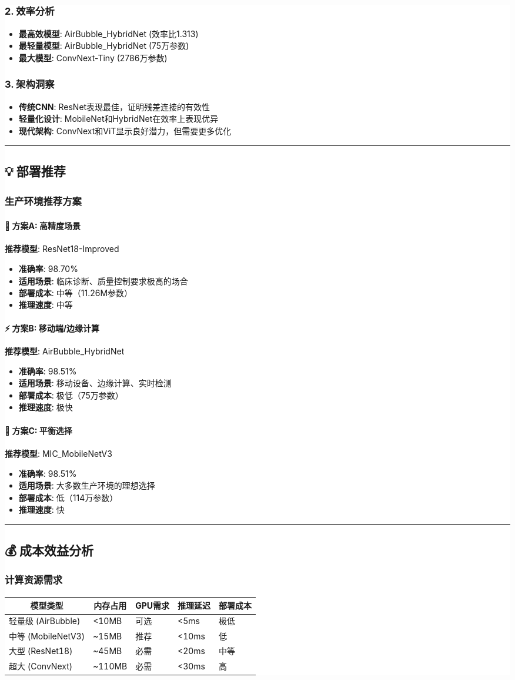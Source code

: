 ### 2. 效率分析
- **最高效模型**: AirBubble_HybridNet (效率比1.313)
- **最轻量模型**: AirBubble_HybridNet (75万参数)
- **最大模型**: ConvNext-Tiny (2786万参数)

### 3. 架构洞察
- **传统CNN**: ResNet表现最佳，证明残差连接的有效性
- **轻量化设计**: MobileNet和HybridNet在效率上表现优异
- **现代架构**: ConvNext和ViT显示良好潜力，但需要更多优化

---

## 💡 部署推荐

### 生产环境推荐方案

#### 🎯 方案A: 高精度场景
**推荐模型**: ResNet18-Improved
- **准确率**: 98.70%
- **适用场景**: 临床诊断、质量控制要求极高的场合
- **部署成本**: 中等（11.26M参数）
- **推理速度**: 中等

#### ⚡ 方案B: 移动端/边缘计算
**推荐模型**: AirBubble_HybridNet
- **准确率**: 98.51%
- **适用场景**: 移动设备、边缘计算、实时检测
- **部署成本**: 极低（75万参数）
- **推理速度**: 极快

#### 🔄 方案C: 平衡选择
**推荐模型**: MIC_MobileNetV3
- **准确率**: 98.51%
- **适用场景**: 大多数生产环境的理想选择
- **部署成本**: 低（114万参数）
- **推理速度**: 快

---

## 💰 成本效益分析

### 计算资源需求
| 模型类型 | 内存占用 | GPU需求 | 推理延迟 | 部署成本 |
|----------|----------|---------|----------|----------|
| 轻量级 (AirBubble) | <10MB | 可选 | <5ms | 极低 |
| 中等 (MobileNetV3) | ~15MB | 推荐 | <10ms | 低 |
| 大型 (ResNet18) | ~45MB | 必需 | <20ms | 中等 |
| 超大 (ConvNext) | ~110MB | 必需 | <30ms | 高 |
